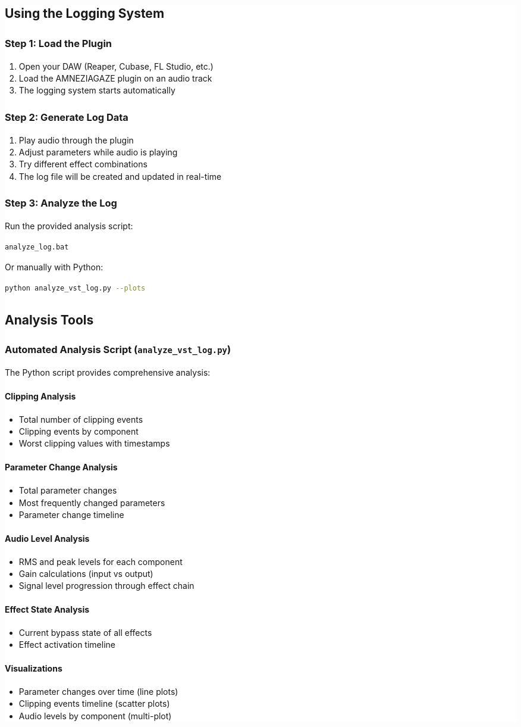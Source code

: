 ## Using the Logging System

### Step 1: Load the Plugin
1. Open your DAW (Reaper, Cubase, FL Studio, etc.)
2. Load the AMNEZIAGAZE plugin on an audio track
3. The logging system starts automatically

### Step 2: Generate Log Data
1. Play audio through the plugin
2. Adjust parameters while audio is playing
3. Try different effect combinations
4. The log file will be created and updated in real-time

### Step 3: Analyze the Log
Run the provided analysis script:
```batch
analyze_log.bat
```

Or manually with Python:
```bash
python analyze_vst_log.py --plots
```

## Analysis Tools

### Automated Analysis Script (`analyze_vst_log.py`)

The Python script provides comprehensive analysis:

#### **Clipping Analysis**
- Total number of clipping events
- Clipping events by component
- Worst clipping values with timestamps

#### **Parameter Change Analysis**
- Total parameter changes
- Most frequently changed parameters
- Parameter change timeline

#### **Audio Level Analysis**
- RMS and peak levels for each component
- Gain calculations (input vs output)
- Signal level progression through effect chain

#### **Effect State Analysis**
- Current bypass state of all effects
- Effect activation timeline

#### **Visualizations**
- Parameter changes over time (line plots)
- Clipping events timeline (scatter plots)
- Audio levels by component (multi-plot)
